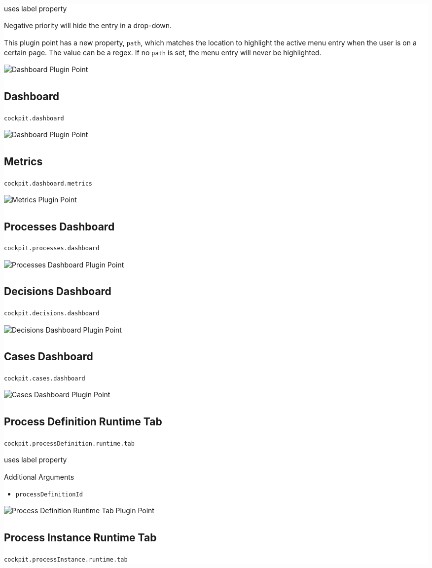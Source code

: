 uses label property

Negative priority will hide the entry in a drop-down.

This plugin point has a new property, `path`, which matches the location to highlight the active menu entry when the user is on a certain page. The value can be a regex. If no `path` is set, the menu entry will never be highlighted.

![Dashboard Plugin Point](plugin-points/plugin-point-navigation.png)

## Dashboard
`cockpit.dashboard`

![Dashboard Plugin Point](plugin-points/plugin-point-dashboard-custom.png)

## Metrics
`cockpit.dashboard.metrics`

![Metrics Plugin Point](plugin-points/plugin-point-dashboard-metrics-view.png)


## Processes Dashboard
`cockpit.processes.dashboard`

![Processes Dashboard Plugin Point](plugin-points/plugin-point-cockpit-processes-dashboard.png)

## Decisions Dashboard
`cockpit.decisions.dashboard`

![Decisions Dashboard Plugin Point](plugin-points/plugin-point-cockpit-decisions-dashboard.png)

## Cases Dashboard
`cockpit.cases.dashboard`

![Cases Dashboard Plugin Point](plugin-points/plugin-point-cockpit-cases-dashboard.png)

## Process Definition Runtime Tab
`cockpit.processDefinition.runtime.tab`

uses label property

Additional Arguments
  - `processDefinitionId`

![Process Definition Runtime Tab Plugin Point](plugin-points/plugin-point-process-definition-details.png)

## Process Instance Runtime Tab
`cockpit.processInstance.runtime.tab`
